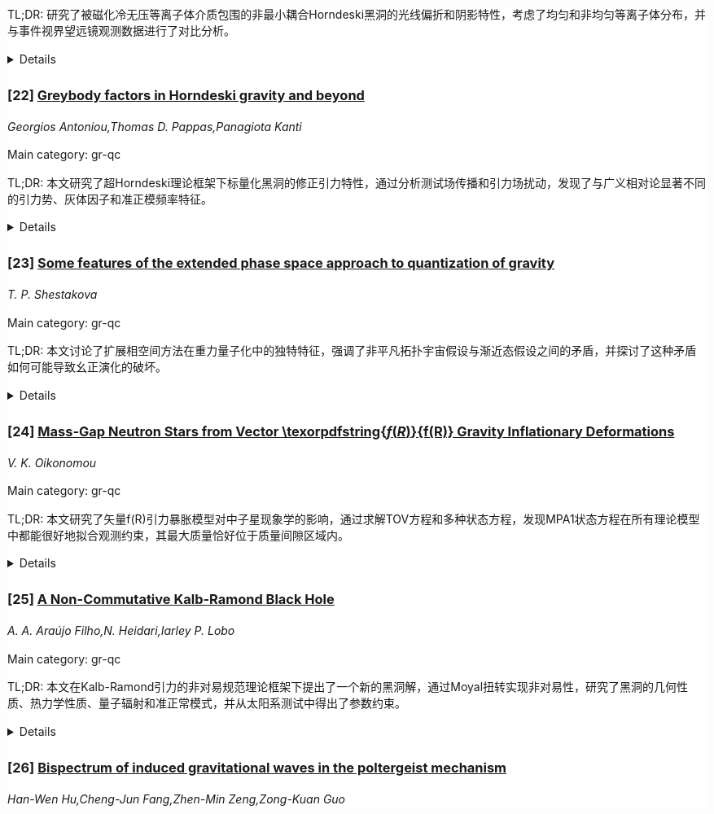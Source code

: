 TL;DR: 研究了被磁化冷无压等离子体介质包围的非最小耦合Horndeski黑洞的光线偏折和阴影特性，考虑了均匀和非均匀等离子体分布，并与事件视界望远镜观测数据进行了对比分析。


<details><summary>Details</summary></details>


### [22] [Greybody factors in Horndeski gravity and beyond](https://arxiv.org/abs/2507.17329)
*Georgios Antoniou,Thomas D. Pappas,Panagiota Kanti*

Main category: gr-qc

TL;DR: 本文研究了超Horndeski理论框架下标量化黑洞的修正引力特性，通过分析测试场传播和引力场扰动，发现了与广义相对论显著不同的引力势、灰体因子和准正模频率特征。


<details><summary>Details</summary></details>


### [23] [Some features of the extended phase space approach to quantization of gravity](https://arxiv.org/abs/2507.17371)
*T. P. Shestakova*

Main category: gr-qc

TL;DR: 本文讨论了扩展相空间方法在重力量子化中的独特特征，强调了非平凡拓扑宇宙假设与渐近态假设之间的矛盾，并探讨了这种矛盾如何可能导致幺正演化的破坏。


<details><summary>Details</summary></details>


### [24] [Mass-Gap Neutron Stars from Vector \texorpdfstring{$f(R)$}{f(R)} Gravity Inflationary Deformations](https://arxiv.org/abs/2507.17384)
*V. K. Oikonomou*

Main category: gr-qc

TL;DR: 本文研究了矢量f(R)引力暴胀模型对中子星现象学的影响，通过求解TOV方程和多种状态方程，发现MPA1状态方程在所有理论模型中都能很好地拟合观测约束，其最大质量恰好位于质量间隙区域内。


<details><summary>Details</summary></details>


### [25] [A Non-Commutative Kalb-Ramond Black Hole](https://arxiv.org/abs/2507.17390)
*A. A. Araújo Filho,N. Heidari,Iarley P. Lobo*

Main category: gr-qc

TL;DR: 本文在Kalb-Ramond引力的非对易规范理论框架下提出了一个新的黑洞解，通过Moyal扭转实现非对易性，研究了黑洞的几何性质、热力学性质、量子辐射和准正常模式，并从太阳系测试中得出了参数约束。


<details><summary>Details</summary></details>


### [26] [Bispectrum of induced gravitational waves in the poltergeist mechanism](https://arxiv.org/abs/2507.17579)
*Han-Wen Hu,Cheng-Jun Fang,Zhen-Min Zeng,Zong-Kuan Guo*
